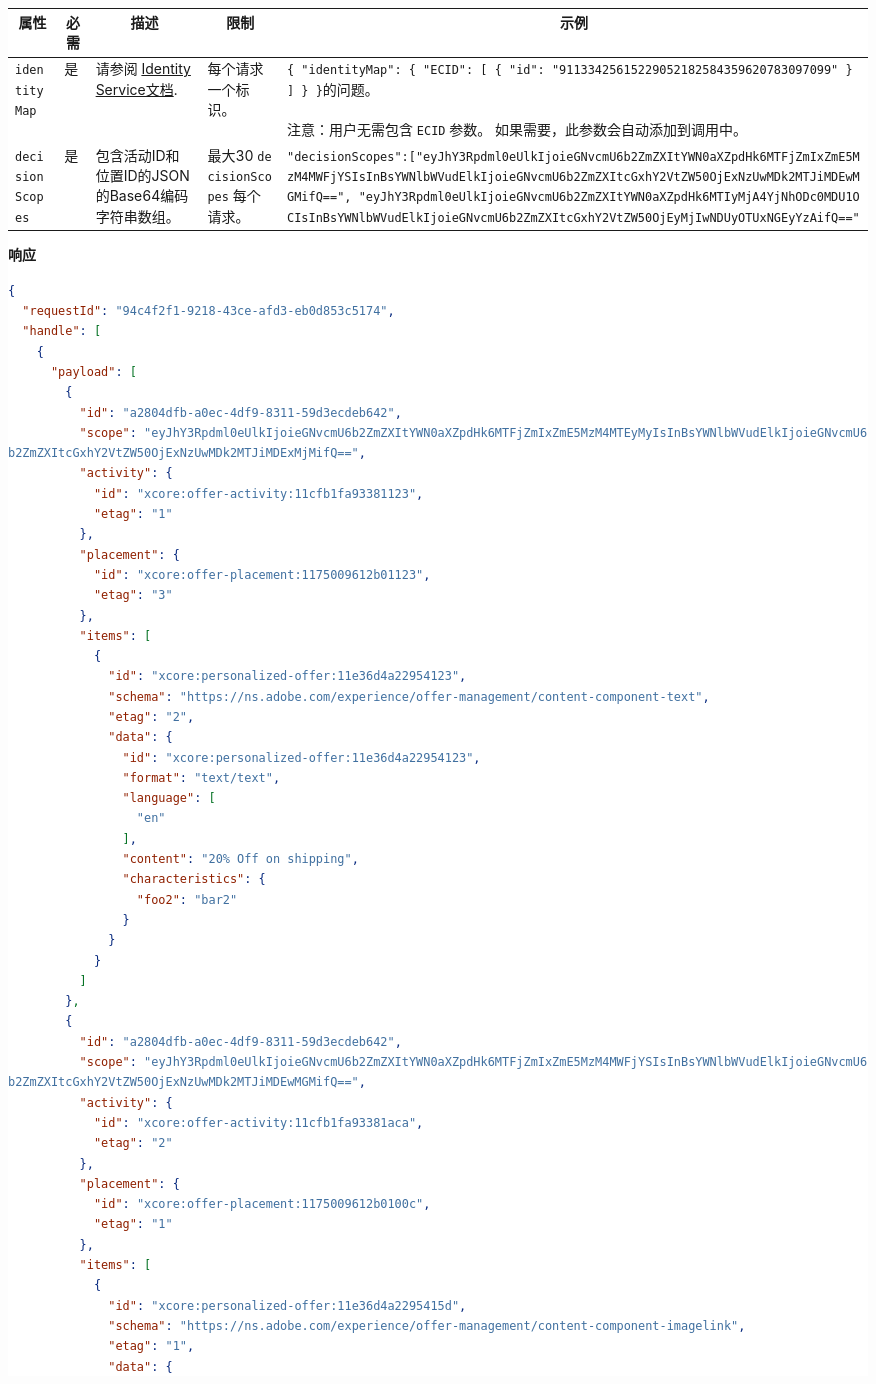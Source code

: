 | 属性 | 必需 | 描述 | 限制 | 示例 |
|---|---|---|---|---|
| `identityMap` | 是 | 请参阅 [Identity Service文档](../../identity/overview.md). | 每个请求一个标识。 | `{ "identityMap": { "ECID": [ { "id": "91133425615229052182584359620783097099" } ] } }`的问题。<br><br> 注意：用户无需包含 `ECID` 参数。 如果需要，此参数会自动添加到调用中。 |
| `decisionScopes` | 是 | 包含活动ID和位置ID的JSON的Base64编码字符串数组。 | 最大30 `decisionScopes` 每个请求。 | `"decisionScopes":["eyJhY3Rpdml0eUlkIjoieGNvcmU6b2ZmZXItYWN0aXZpdHk6MTFjZmIxZmE5MzM4MWFjYSIsInBsYWNlbWVudElkIjoieGNvcmU6b2ZmZXItcGxhY2VtZW50OjExNzUwMDk2MTJiMDEwMGMifQ==", "eyJhY3Rpdml0eUlkIjoieGNvcmU6b2ZmZXItYWN0aXZpdHk6MTIyMjA4YjNhODc0MDU1OCIsInBsYWNlbWVudElkIjoieGNvcmU6b2ZmZXItcGxhY2VtZW50OjEyMjIwNDUyOTUxNGEyYzAifQ=="` |

**响应**

```json
{
  "requestId": "94c4f2f1-9218-43ce-afd3-eb0d853c5174",
  "handle": [
    {
      "payload": [
        {
          "id": "a2804dfb-a0ec-4df9-8311-59d3ecdeb642",
          "scope": "eyJhY3Rpdml0eUlkIjoieGNvcmU6b2ZmZXItYWN0aXZpdHk6MTFjZmIxZmE5MzM4MTEyMyIsInBsYWNlbWVudElkIjoieGNvcmU6b2ZmZXItcGxhY2VtZW50OjExNzUwMDk2MTJiMDExMjMifQ==",
          "activity": {
            "id": "xcore:offer-activity:11cfb1fa93381123",
            "etag": "1"
          },
          "placement": {
            "id": "xcore:offer-placement:1175009612b01123",
            "etag": "3"
          },
          "items": [
            {
              "id": "xcore:personalized-offer:11e36d4a22954123",
              "schema": "https://ns.adobe.com/experience/offer-management/content-component-text",
              "etag": "2",
              "data": {
                "id": "xcore:personalized-offer:11e36d4a22954123",
                "format": "text/text",
                "language": [
                  "en"
                ],
                "content": "20% Off on shipping",
                "characteristics": {
                  "foo2": "bar2"
                }
              }
            }
          ]
        },
        {
          "id": "a2804dfb-a0ec-4df9-8311-59d3ecdeb642",
          "scope": "eyJhY3Rpdml0eUlkIjoieGNvcmU6b2ZmZXItYWN0aXZpdHk6MTFjZmIxZmE5MzM4MWFjYSIsInBsYWNlbWVudElkIjoieGNvcmU6b2ZmZXItcGxhY2VtZW50OjExNzUwMDk2MTJiMDEwMGMifQ==",
          "activity": {
            "id": "xcore:offer-activity:11cfb1fa93381aca",
            "etag": "2"
          },
          "placement": {
            "id": "xcore:offer-placement:1175009612b0100c",
            "etag": "1"
          },
          "items": [
            {
              "id": "xcore:personalized-offer:11e36d4a2295415d",
              "schema": "https://ns.adobe.com/experience/offer-management/content-component-imagelink",
              "etag": "1",
              "data": {
```